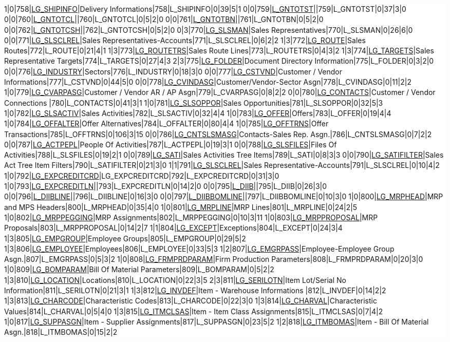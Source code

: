 1|0|758|[LG_SHIPINFO](LG_SHIPINFO "LG_SHIPINFO")|Delivery Informations|758|L_SHIPINFO|0|39|5|1
0|0|759|[L_GNTOTST](L_GNTOTST "L_GNTOTST")||759|L_GNTOTST|0|37|3|0
0|0|760|[L_GNTOTCL](L_GNTOTCL "L_GNTOTCL")||760|L_GNTOTCL|0|5|2|0
0|0|761|[L_GNTOTBN](L_GNTOTBN "L_GNTOTBN")||761|L_GNTOTBN|0|5|2|0
0|0|762|[L_GNTOTCSH](L_GNTOTCSH "L_GNTOTCSH")||762|L_GNTOTCSH|0|5|2|0
0|3|770|[LG_SLSMAN](LG_SLSMAN "LG_SLSMAN")|Sales Representatives|770|L_SLSMAN|0|26|6|0
0|0|771|[LG_SLSCLREL](LG_SLSCLREL "LG_SLSCLREL")|Sales Representatives-Accounts|771|L_SLSCLREL|0|6|2|2
1|3|772|[LG_ROUTE](LG_ROUTE "LG_ROUTE")|Sales Routes|772|L_ROUTE|0|21|4|1
1|3|773|[LG_ROUTETRS](LG_ROUTETRS "LG_ROUTETRS")|Sales Route Lines|773|L_ROUTETRS|0|4|3|2
1|3|774|[LG_TARGETS](LG_TARGETS "LG_TARGETS")|Sales Representative Targets|774|L_TARGETS|0|27|4|3
2|3|775|[LG_FOLDER](LG_FOLDER "LG_FOLDER")|Document Directory Information|775|L_FOLDER|0|3|2|0
0|0|776|[LG_INDUSTRY](LG_INDUSTRY "LG_INDUSTRY")|Sectors|776|L_INDUSTRY|0|18|3|0
0|0|777|[LG_CSTVND](LG_CSTVND "LG_CSTVND")|Customer / Vendor Informations|777|L_CSTVND|0|44|5|0
0|0|778|[LG_CVINDASG](LG_CVINDASG "LG_CVINDASG")|Customer/Vendor-Sector Asgn|778|L_CVINDASG|0|11|2|2
1|0|779|[LG_CVARPASG](LG_CVARPASG "LG_CVARPASG")|Customer / Vendor AR / AP Asgn|779|L_CVARPASG|0|8|2|2
0|0|780|[LG_CONTACTS](LG_CONTACTS "LG_CONTACTS")|Customer / Vendor Connections |780|L_CONTACTS|0|41|3|1
1|0|781|[LG_SLSOPPOR](LG_SLSOPPOR "LG_SLSOPPOR")|Sales Opportunities|781|L_SLSOPPOR|0|32|5|3
1|0|782|[LG_SLSACTIV](LG_SLSACTIV "LG_SLSACTIV")|Sales Activities|782|L_SLSACTIV|0|32|4|4
1|0|783|[LG_OFFER](LG_OFFER "LG_OFFER")|Offers|783|L_OFFER|0|19|4|4
1|0|784|[LG_OFFALTER](LG_OFFALTER "LG_OFFALTER")|Offer Alternatives|784|L_OFFALTER|0|80|4|4
1|0|785|[LG_OFFTRNS](LG_OFFTRNS "LG_OFFTRNS")|Offer Transactions|785|L_OFFTRNS|0|106|3|15
0|0|786|[LG_CNTSLSMASG](LG_CNTSLSMASG "LG_CNTSLSMASG")|Contacts-Sales Rep. Asgn.|786|L_CNTSLSMASG|0|7|2|2
0|0|787|[LG_ACTPEPL](LG_ACTPEPL "LG_ACTPEPL")|People Of Activities|787|L_ACTPEPL|0|19|3|1
0|0|788|[LG_SLSFILES](LG_SLSFILES "LG_SLSFILES")|Files Of Activities|788|L_SLSFILES|0|19|2|1
0|0|789|[LG_SATI](LG_SATI "LG_SATI")|Sales Activities Tree Items|789|L_SATI|0|8|3|3
0|0|790|[LG_SATIFILTER](LG_SATIFILTER "LG_SATIFILTER")|Sales Act Tree Item Filters|790|L_SATIFILTER|0|21|3|0
1|1|791|[LG_SLSCLREL](LG_SLSCLREL "LG_SLSCLREL")|Sales Representative-Accounts|791|L_SLSCLREL|0|10|4|2
1|0|792|[LG_EXPCREDITCRD](LG_EXPCREDITCRD "LG_EXPCREDITCRD")|LG_EXPCREDITCRD|792|L_EXPCREDITCRD|0|31|3|0
1|0|793|[LG_EXPCREDITLN](LG_EXPCREDITLN "LG_EXPCREDITLN")||793|L_EXPCREDITLN|0|14|2|0
0|0|795|[L_DIIB](L_DIIB "L_DIIB")||795|L_DIIB|0|26|3|0
0|0|796|[L_DIIBLINE](L_DIIBLINE "L_DIIBLINE")||796|L_DIIBLINE|0|16|3|0
0|0|797|[L_DIIBBOMLINE](L_DIIBBOMLINE "L_DIIBBOMLINE")||797|L_DIIBBOMLINE|0|10|3|0
1|0|800|[LG_MRPHEAD](LG_MRPHEAD "LG_MRPHEAD")|MRP and MPS Headers|800|L_MRPHEAD|0|35|4|0
1|0|801|[LG_MRPLINE](LG_MRPLINE "LG_MRPLINE")|MRP Lines|801|L_MRPLINE|0|24|2|5
1|0|802|[LG_MRPPEGGING](LG_MRPPEGGING "LG_MRPPEGGING")|MRP Assignments|802|L_MRPPEGGING|0|10|3|11
1|0|803|[LG_MRPPROPOSAL](LG_MRPPROPOSAL "LG_MRPPROPOSAL")|MRP Proposals|803|L_MRPPROPOSAL|0|14|2|7
1|1|804|[LG_EXCEPT](LG_EXCEPT "LG_EXCEPT")|Exceptions|804|L_EXCEPT|0|24|3|4
1|3|805|[LG_EMPGROUP](LG_EMPGROUP "LG_EMPGROUP")|Employee Groups|805|L_EMPGROUP|0|29|5|2
1|3|806|[LG_EMPLOYEE](LG_EMPLOYEE "LG_EMPLOYEE")|Employees|806|L_EMPLOYEE|0|33|5|3
1|2|807|[LG_EMGRPASS](LG_EMGRPASS "LG_EMGRPASS")|Employee-Employee Group Asgn.|807|L_EMGRPASS|0|5|3|2
1|0|808|[LG_FRMPRDPARAM](LG_FRMPRDPARAM "LG_FRMPRDPARAM")|Firm Production Parameters|808|L_FRMPRDPARAM|0|20|3|0
1|0|809|[LG_BOMPARAM](LG_BOMPARAM "LG_BOMPARAM")|Bill Of Material Parameters|809|L_BOMPARAM|0|5|2|2
1|3|810|[LG_LOCATION](LG_LOCATION "LG_LOCATION")|Locations|810|L_LOCATION|0|22|3|5
2|3|811|[LG_SERILOTN](LG_SERILOTN "LG_SERILOTN")|Item Lot/Serial No Information|811|L_SERILOTN|0|21|3|1
1|3|812|[LG_INVDEF](LG_INVDEF "LG_INVDEF")|Item - Warehouse Informations |812|L_INVDEF|0|14|2|2
1|3|813|[LG_CHARCODE](LG_CHARCODE "LG_CHARCODE")|Characteristic Codes|813|L_CHARCODE|0|22|3|0
1|3|814|[LG_CHARVAL](LG_CHARVAL "LG_CHARVAL")|Characteristic Values|814|L_CHARVAL|0|5|4|0
1|3|815|[LG_ITMCLSAS](LG_ITMCLSAS "LG_ITMCLSAS")|Item - Item Class Assignments|815|L_ITMCLSAS|0|7|4|2
1|0|817|[LG_SUPPASGN](LG_SUPPASGN "LG_SUPPASGN")|Item - Supplier Assignments|817|L_SUPPASGN|0|23|5|2
1|2|818|[LG_ITMBOMAS](LG_ITMBOMAS "LG_ITMBOMAS")|Item - Bill Of Material Asgn.|818|L_ITMBOMAS|0|15|2|2